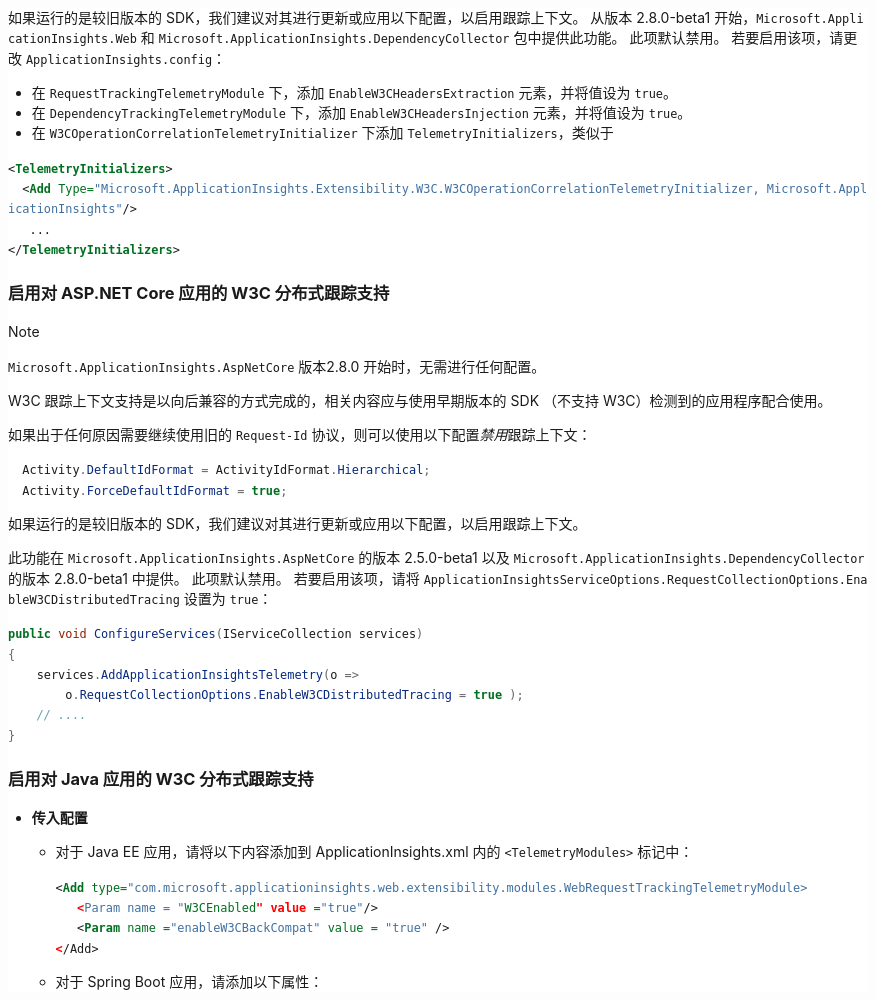 如果运行的是较旧版本的 SDK，我们建议对其进行更新或应用以下配置，以启用跟踪上下文。
从版本 2.8.0-beta1 开始，`Microsoft.ApplicationInsights.Web` 和 `Microsoft.ApplicationInsights.DependencyCollector` 包中提供此功能。
此项默认禁用。 若要启用该项，请更改 `ApplicationInsights.config`：

- 在 `RequestTrackingTelemetryModule` 下，添加 `EnableW3CHeadersExtraction` 元素，并将值设为 `true`。
- 在 `DependencyTrackingTelemetryModule` 下，添加 `EnableW3CHeadersInjection` 元素，并将值设为 `true`。
- 在 `W3COperationCorrelationTelemetryInitializer` 下添加 `TelemetryInitializers`，类似于 

```xml
<TelemetryInitializers>
  <Add Type="Microsoft.ApplicationInsights.Extensibility.W3C.W3COperationCorrelationTelemetryInitializer, Microsoft.ApplicationInsights"/>
   ...
</TelemetryInitializers> 
```

### <a name="enable-w3c-distributed-tracing-support-for-aspnet-core-apps"></a>启用对 ASP.NET Core 应用的 W3C 分布式跟踪支持

 > [!NOTE]
  > `Microsoft.ApplicationInsights.AspNetCore` 版本2.8.0 开始时，无需进行任何配置。
 
W3C 跟踪上下文支持是以向后兼容的方式完成的，相关内容应与使用早期版本的 SDK （不支持 W3C）检测到的应用程序配合使用。 

如果出于任何原因需要继续使用旧的 `Request-Id` 协议，则可以使用以下配置*禁用*跟踪上下文：

```csharp
  Activity.DefaultIdFormat = ActivityIdFormat.Hierarchical;
  Activity.ForceDefaultIdFormat = true;
```

如果运行的是较旧版本的 SDK，我们建议对其进行更新或应用以下配置，以启用跟踪上下文。

此功能在 `Microsoft.ApplicationInsights.AspNetCore` 的版本 2.5.0-beta1 以及 `Microsoft.ApplicationInsights.DependencyCollector` 的版本 2.8.0-beta1 中提供。
此项默认禁用。 若要启用该项，请将 `ApplicationInsightsServiceOptions.RequestCollectionOptions.EnableW3CDistributedTracing` 设置为 `true`：

```csharp
public void ConfigureServices(IServiceCollection services)
{
    services.AddApplicationInsightsTelemetry(o => 
        o.RequestCollectionOptions.EnableW3CDistributedTracing = true );
    // ....
}
```

### <a name="enable-w3c-distributed-tracing-support-for-java-apps"></a>启用对 Java 应用的 W3C 分布式跟踪支持

- **传入配置**

  - 对于 Java EE 应用，请将以下内容添加到 ApplicationInsights.xml 内的 `<TelemetryModules>` 标记中：

    ```xml
    <Add type="com.microsoft.applicationinsights.web.extensibility.modules.WebRequestTrackingTelemetryModule>
       <Param name = "W3CEnabled" value ="true"/>
       <Param name ="enableW3CBackCompat" value = "true" />
    </Add>
    ```
  - 对于 Spring Boot 应用，请添加以下属性：
